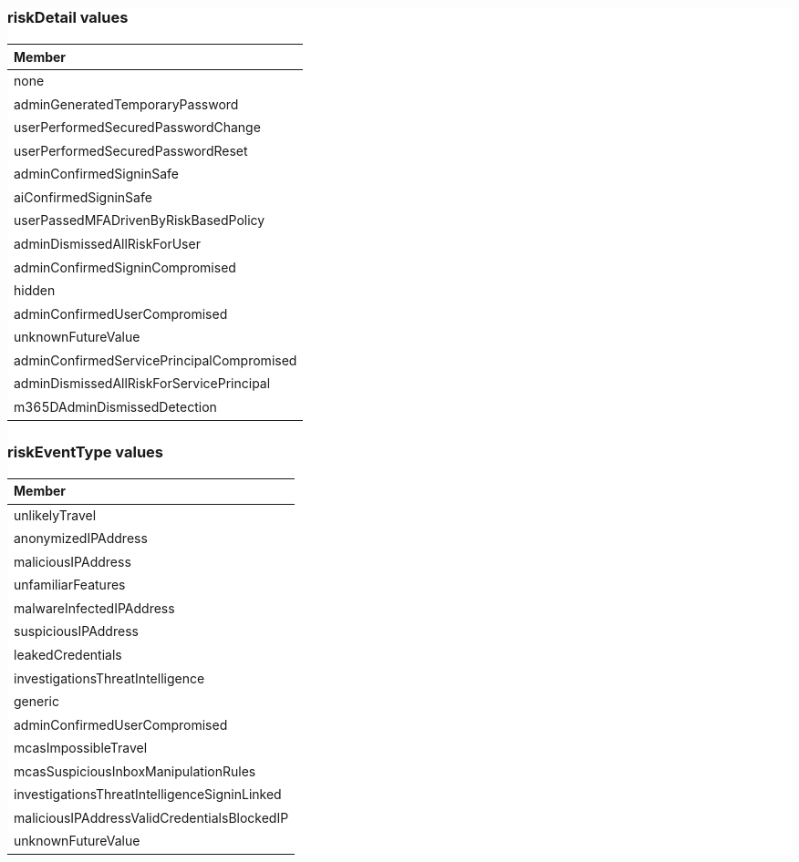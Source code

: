 
### riskDetail values

| Member                                    |
| :---------------------------------------- |
| none                                      |
| adminGeneratedTemporaryPassword           |
| userPerformedSecuredPasswordChange        |
| userPerformedSecuredPasswordReset         |
| adminConfirmedSigninSafe                  |
| aiConfirmedSigninSafe                     |
| userPassedMFADrivenByRiskBasedPolicy      |
| adminDismissedAllRiskForUser              |
| adminConfirmedSigninCompromised           |
| hidden                                    |
| adminConfirmedUserCompromised             |
| unknownFutureValue                        |
| adminConfirmedServicePrincipalCompromised |
| adminDismissedAllRiskForServicePrincipal  |
| m365DAdminDismissedDetection              |



### riskEventType values

| Member                                       |
| :------------------------------------------- |
| unlikelyTravel                               |
| anonymizedIPAddress                          |
| maliciousIPAddress                           |
| unfamiliarFeatures                           |
| malwareInfectedIPAddress                     |
| suspiciousIPAddress                          |
| leakedCredentials                            |
| investigationsThreatIntelligence             |
| generic                                      |
| adminConfirmedUserCompromised                |
| mcasImpossibleTravel                         |
| mcasSuspiciousInboxManipulationRules         |
| investigationsThreatIntelligenceSigninLinked |
| maliciousIPAddressValidCredentialsBlockedIP  |
| unknownFutureValue                           |
